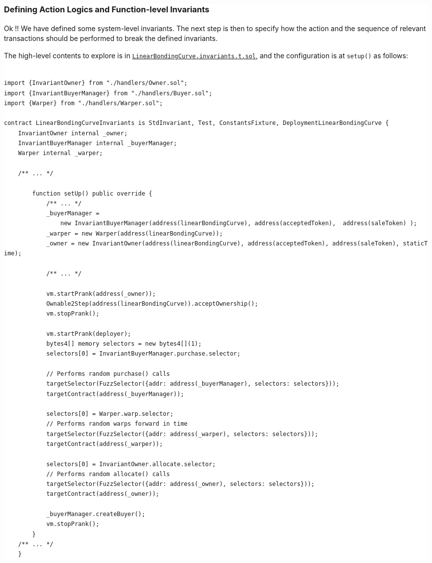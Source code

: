 ### Defining Action Logics and Function-level Invariants

Ok !! We have defined some system-level invariants. The next step is then to specify how the action and the sequence of relevant transactions should be performed to break the defined invariants.

The high-level contents to explore is in [`LinearBondingCurve.invariants.t.sol`](https://github.com/Ratimon/bonding-curves/blob/master/test/invariant/LinearBondingCurve.invariants.t.sol), and the configuration is at `setup()` as follows:

```solidity

import {InvariantOwner} from "./handlers/Owner.sol";
import {InvariantBuyerManager} from "./handlers/Buyer.sol";
import {Warper} from "./handlers/Warper.sol";

contract LinearBondingCurveInvariants is StdInvariant, Test, ConstantsFixture, DeploymentLinearBondingCurve {
    InvariantOwner internal _owner;
    InvariantBuyerManager internal _buyerManager;
    Warper internal _warper;

    /** ... */

        function setUp() public override {
            /** ... */
            _buyerManager =
                new InvariantBuyerManager(address(linearBondingCurve), address(acceptedToken),  address(saleToken) );
            _warper = new Warper(address(linearBondingCurve));
            _owner = new InvariantOwner(address(linearBondingCurve), address(acceptedToken), address(saleToken), staticTime);

            /** ... */

            vm.startPrank(address(_owner));
            Ownable2Step(address(linearBondingCurve)).acceptOwnership();
            vm.stopPrank();

            vm.startPrank(deployer);
            bytes4[] memory selectors = new bytes4[](1);
            selectors[0] = InvariantBuyerManager.purchase.selector;

            // Performs random purchase() calls
            targetSelector(FuzzSelector({addr: address(_buyerManager), selectors: selectors}));
            targetContract(address(_buyerManager));

            selectors[0] = Warper.warp.selector;
            // Performs random warps forward in time
            targetSelector(FuzzSelector({addr: address(_warper), selectors: selectors}));
            targetContract(address(_warper));

            selectors[0] = InvariantOwner.allocate.selector;
            // Performs random allocate() calls
            targetSelector(FuzzSelector({addr: address(_owner), selectors: selectors}));
            targetContract(address(_owner));

            _buyerManager.createBuyer();
            vm.stopPrank();
        }
    /** ... */
    }

```
